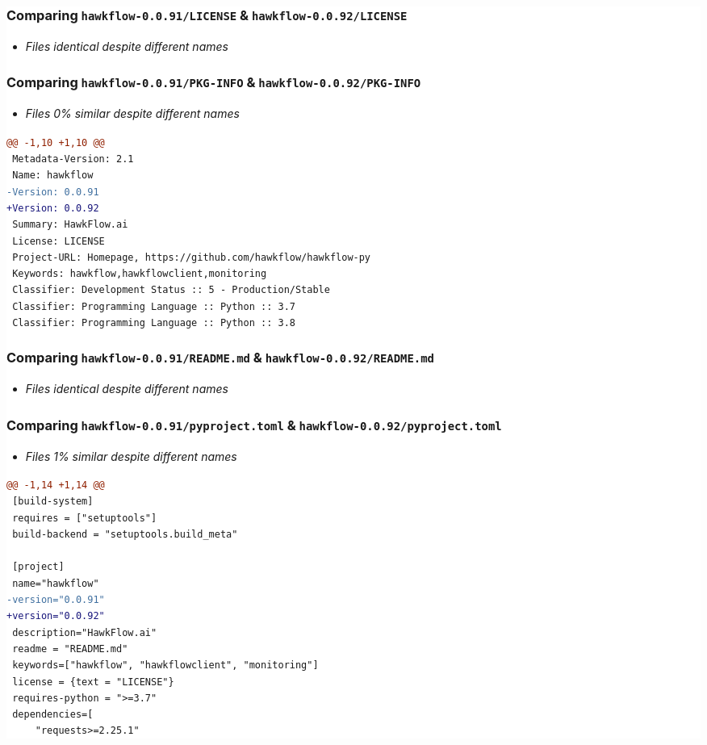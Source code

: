 ### Comparing `hawkflow-0.0.91/LICENSE` & `hawkflow-0.0.92/LICENSE`

 * *Files identical despite different names*

### Comparing `hawkflow-0.0.91/PKG-INFO` & `hawkflow-0.0.92/PKG-INFO`

 * *Files 0% similar despite different names*

```diff
@@ -1,10 +1,10 @@
 Metadata-Version: 2.1
 Name: hawkflow
-Version: 0.0.91
+Version: 0.0.92
 Summary: HawkFlow.ai
 License: LICENSE
 Project-URL: Homepage, https://github.com/hawkflow/hawkflow-py
 Keywords: hawkflow,hawkflowclient,monitoring
 Classifier: Development Status :: 5 - Production/Stable
 Classifier: Programming Language :: Python :: 3.7
 Classifier: Programming Language :: Python :: 3.8
```

### Comparing `hawkflow-0.0.91/README.md` & `hawkflow-0.0.92/README.md`

 * *Files identical despite different names*

### Comparing `hawkflow-0.0.91/pyproject.toml` & `hawkflow-0.0.92/pyproject.toml`

 * *Files 1% similar despite different names*

```diff
@@ -1,14 +1,14 @@
 [build-system]
 requires = ["setuptools"]
 build-backend = "setuptools.build_meta"
 
 [project]
 name="hawkflow"
-version="0.0.91"
+version="0.0.92"
 description="HawkFlow.ai"
 readme = "README.md"
 keywords=["hawkflow", "hawkflowclient", "monitoring"]
 license = {text = "LICENSE"}
 requires-python = ">=3.7"
 dependencies=[
     "requests>=2.25.1"
```
